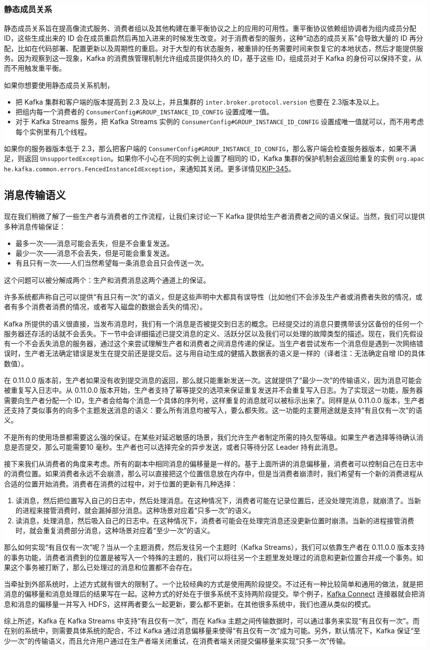 ### 静态成员关系

静态成员关系旨在提高像流式服务、消费者组以及其他构建在重平衡协议之上的应用的可用性。重平衡协议依赖组协调者为组内成员分配 ID，这些生成出来的 ID 会在成员重启然后再加入进来的时候发生改变。对于消费者型的服务，这种“动态的成员关系”会导致大量的 ID 再分配，比如在代码部署、配置更新以及周期性的重启。对于大型的有状态服务，被重排的任务需要时间来恢复它的本地状态，然后才能提供服务。因为观察到这一现象，Kafka 的消费族管理机制允许组成员提供持久的 ID，基于这些 ID，组成员对于 Kafka 的身份可以保持不变，从而不用触发重平衡。

如果你想要使用静态成员关系机制，

* 把 Kafka 集群和客户端的版本提高到 2.3 及以上，并且集群的 `inter.broker.protocol.version` 也要在 2.3版本及以上。
* 把组内每一个消费者的 `ConsumerConfig#GROUP_INSTANCE_ID_CONFIG` 设置成唯一值。
* 对于 Kafka Streams 服务，把 Kafka Streams 实例的 `ConsumerConfig#GROUP_INSTANCE_ID_CONFIG` 设置成唯一值就可以，而不用考虑每个实例里有几个线程。

如果你的服务器版本低于 2.3，那么把客户端的 `ConsumerConfig#GROUP_INSTANCE_ID_CONFIG`，那么客户端会检查服务器版本，如果不满足，则返回 `UnsupportedException`。如果你不小心在不同的实例上设置了相同的 ID，Kafka 集群的保护机制会返回给重复的实例 `org.apache.kafka.common.errors.FencedInstanceIdException`，来通知其关闭。更多详情见[KIP-345](https://cwiki.apache.org/confluence/display/KAFKA/KIP-345%3A+Introduce+static+membership+protocol+to+reduce+consumer+rebalances)。

## 消息传输语义

现在我们稍微了解了一些生产者与消费者的工作流程，让我们来讨论一下 Kafka 提供给生产者消费者之间的语义保证。当然，我们可以提供多种消息传输保证：

* 最多一次——消息可能会丢失，但是不会重复发送。
* 最少一次——消息不会丢失，但是可能会重复发送。
* 有且只有一次——人们当然希望每一条消息会且只会传送一次。

这个问题可以被分解成两个：生产和消费消息这两个通道上的保证。

许多系统都声称自己可以提供“有且只有一次”的语义，但是这些声明中大都具有误导性（比如他们不会涉及生产者或消费者失败的情况，或者有多个消费者消费的情况，或者写入磁盘的数据会丢失的情况）。

Kafka 所提供的语义很直接，当发布消息时，我们有一个消息是否被提交到日志的概念。已经提交过的消息只要携带该分区备份的任何一个服务器还存活的话就不会丢失。下一节中会详细描述已提交消息的定义、活跃分区以及我们可以处理的故障类型的描述。现在，我们先假设有一个不会丢失消息的服务器，通过这个来尝试理解生产者和消费者之间消息传递的保证。当生产者尝试发布一个消息但是遇到一次网络错误时，生产者无法确定错误是发生在提交前还是提交后。这与用自动生成的健插入数据表的语义是一样的（译者注：无法确定自增 ID的具体数值）。

在 0.11.0.0 版本前，生产者如果没有收到提交消息的返回，那么就只能重新发送一次。这就提供了“最少一次”的传输语义，因为消息可能会被重复写入日志中。从 0.11.0.0 版本开始，生产者支持了幂等提交的选项来保证重复发送并不会重复写入日志。为了实现这一功能，服务器需要向生产者分配一个 ID，生产者会给每个消息一个具体的序列号，这样重复的消息就可以被标示出来了。同样是从 0.11.0.0 版本，生产者还支持了类似事务的向多个主题发送消息的语义：要么所有消息均被写入，要么都失败。这一功能的主要用途就是支持“有且仅有一次”的语义。

不是所有的使用场景都需要这么强的保证。在某些对延迟敏感的场景，我们允许生产者制定所需的持久型等级。如果生产者选择等待确认消息是否提交，那么可能需要10 毫秒。生产者也可以选择完全的异步发送，或者只等待分区 Leader 持有此消息。

接下来我们从消费者的角度来考虑。所有的副本中相同消息的偏移量是一样的。基于上面所讲的消息偏移量，消费者可以控制自己在日志中的消费位置。如果消费者永远不会崩溃，那么可以直接把这个位置信息放在内存中，但是当消费者崩溃时，我们希望有一个新的消费进程从合适的位置开始消费。消费者在消费的过程中，对于位置的更新有几种选择：

1. 读消息，然后把位置写入自己的日志中，然后处理消息。在这种情况下，消费者可能在记录位置后，还没处理完消息，就崩溃了。当新的进程来接管消费时，就会漏掉部分消息。这种场景对应着“只多一次”的语义。
2. 读消息，处理消息，然后吸入自己的日志中。在这种情况下，消费者可能会在处理完消息还没更新位置时崩溃。当新的进程接管消费时，就会重复消费部分消息，这种场景对应着“至少一次”的语义。

那么如何实现“有且仅有一次”呢？当从一个主题消费，然后发往另一个主题时（Kafka Streams），我们可以依靠生产者在 0.11.0.0 版本支持的事务功能，消费者消费到的位置是被写入一个特殊的主题的，我们可以将往另一个主题里发处理过的消息和更新位置合并成一个事务。如果这个事务被打断了，那么已处理过的消息和位置都不会存在。

当牵扯到外部系统时，上述方式就有很大的限制了。一个比较经典的方式是使用两阶段提交。不过还有一种比较简单和通用的做法，就是把消息的偏移量和消息处理后的结果写在一起。这种方式的好处在于很多系统不支持两阶段提交。举个例子，[Kafka Connect](https://kafka.apache.org/documentation/#connect) 连接器就会把消息和消息的偏移量一并写入 HDFS，这样两者要么一起更新，要么都不更新。在其他很多系统中，我们也遵从类似的模式。

综上所述，Kafka 在 Kafka Streams 中支持“有且仅有一次”，而在 Kafka 主题之间传输数据时，可以通过事务来实现“有且仅有一次”。而在别的系统中，则需要具体系统的配合，不过 Kafka 通过消息偏移量来使得“有且仅有一次”成为可能。另外，默认情况下，Kafka 保证“至少一次”的传输语义，而且允许用户通过在生产者端关闭重试，在消费者端关闭提交偏移量来实现“只多一次”传输。
